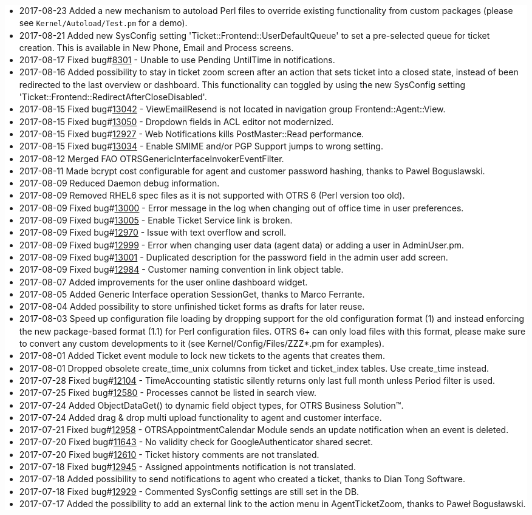  - 2017-08-23 Added a new mechanism to autoload Perl files to override existing functionality from custom packages (please see `Kernel/Autoload/Test.pm` for a demo).
 - 2017-08-21 Added new SysConfig setting 'Ticket::Frontend::UserDefaultQueue' to set a pre-selected queue for ticket creation. This is available in New Phone, Email and Process screens.
 - 2017-08-17 Fixed bug#[8301](https://bugs.otrs.org/show_bug.cgi?id=8301) - Unable to use Pending UntilTime in notifications.
 - 2017-08-16 Added possibility to stay in ticket zoom screen after an action that sets ticket into a closed state, instead of been redirected to the last overview or dashboard. This functionality can toggled by using the new SysConfig setting 'Ticket::Frontend::RedirectAfterCloseDisabled'.
 - 2017-08-15 Fixed bug#[13042](https://bugs.otrs.org/show_bug.cgi?id=13042) - ViewEmailResend is not located in navigation group Frontend::Agent::View.
 - 2017-08-15 Fixed bug#[13050](https://bugs.otrs.org/show_bug.cgi?id=13050) - Dropdown fields in ACL editor not modernized.
 - 2017-08-15 Fixed bug#[12927](https://bugs.otrs.org/show_bug.cgi?id=12927) - Web Notifications kills PostMaster::Read performance.
 - 2017-08-15 Fixed bug#[13034](https://bugs.otrs.org/show_bug.cgi?id=13034) - Enable SMIME and/or PGP Support jumps to wrong setting.
 - 2017-08-12 Merged FAO OTRSGenericInterfaceInvokerEventFilter.
 - 2017-08-11 Made bcrypt cost configurable for agent and customer password hashing, thanks to Pawel Boguslawski.
 - 2017-08-09 Reduced Daemon debug information.
 - 2017-08-09 Removed RHEL6 spec files as it is not supported with OTRS 6 (Perl version too old).
 - 2017-08-09 Fixed bug#[13000](https://bugs.otrs.org/show_bug.cgi?id=13000) - Error message in the log when changing out of office time in user preferences.
 - 2017-08-09 Fixed bug#[13005](https://bugs.otrs.org/show_bug.cgi?id=13005) - Enable Ticket Service link is broken.
 - 2017-08-09 Fixed bug#[12970](https://bugs.otrs.org/show_bug.cgi?id=12970) - Issue with text overflow and scroll.
 - 2017-08-09 Fixed bug#[12999](https://bugs.otrs.org/show_bug.cgi?id=12999) - Error when changing user data (agent data) or adding a user in AdminUser.pm.
 - 2017-08-09 Fixed bug#[13001](https://bugs.otrs.org/show_bug.cgi?id=13001) - Duplicated description for the password field in the admin user add screen.
 - 2017-08-09 Fixed bug#[12984](https://bugs.otrs.org/show_bug.cgi?id=12984) - Customer naming convention in link object table.
 - 2017-08-07 Added improvements for the user online dashboard widget.
 - 2017-08-05 Added Generic Interface operation SessionGet, thanks to Marco Ferrante.
 - 2017-08-04 Added possibility to store unfinished ticket forms as drafts for later reuse.
 - 2017-08-03 Speed up configuration file loading by dropping support for the old configuration format (1) and instead enforcing the new package-based format (1.1) for Perl configuration files. OTRS 6+ can only load files with this format, please make sure to convert any custom developments to it (see Kernel/Config/Files/ZZZ*.pm for examples).
 - 2017-08-01 Added Ticket event module to lock new tickets to the agents that creates them.
 - 2017-08-01 Dropped obsolete create_time_unix columns from ticket and ticket_index tables. Use create_time instead.
 - 2017-07-28 Fixed bug#[12104](https://bugs.otrs.org/show_bug.cgi?id=12104) - TimeAccounting statistic silently returns only last full month unless Period filter is used.
 - 2017-07-25 Fixed bug#[12580](https://bugs.otrs.org/show_bug.cgi?id=12580) - Processes cannot be listed in search view.
 - 2017-07-24 Added ObjectDataGet() to dynamic field object types, for OTRS Business Solution™.
 - 2017-07-24 Added drag & drop multi upload functionality to agent and customer interface.
 - 2017-07-21 Fixed bug#[12958](https://bugs.otrs.org/show_bug.cgi?id=12958) - OTRSAppointmentCalendar Module sends an update notification when an event is deleted.
 - 2017-07-20 Fixed bug#[11643](https://bugs.otrs.org/show_bug.cgi?id=11643) - No validity check for GoogleAuthenticator shared secret.
 - 2017-07-20 Fixed bug#[12610](https://bugs.otrs.org/show_bug.cgi?id=12610) - Ticket history comments are not translated.
 - 2017-07-18 Fixed bug#[12945](https://bugs.otrs.org/show_bug.cgi?id=12945) - Assigned appointments notification is not translated.
 - 2017-07-18 Added possibility to send notifications to agent who created a ticket, thanks to Dian Tong Software.
 - 2017-07-18 Fixed bug#[12929](https://bugs.otrs.org/show_bug.cgi?id=12929) - Commented SysConfig settings are still set in the DB.
 - 2017-07-17 Added the possibility to add an external link to the action menu in AgentTicketZoom, thanks to Paweł Bogusławski.